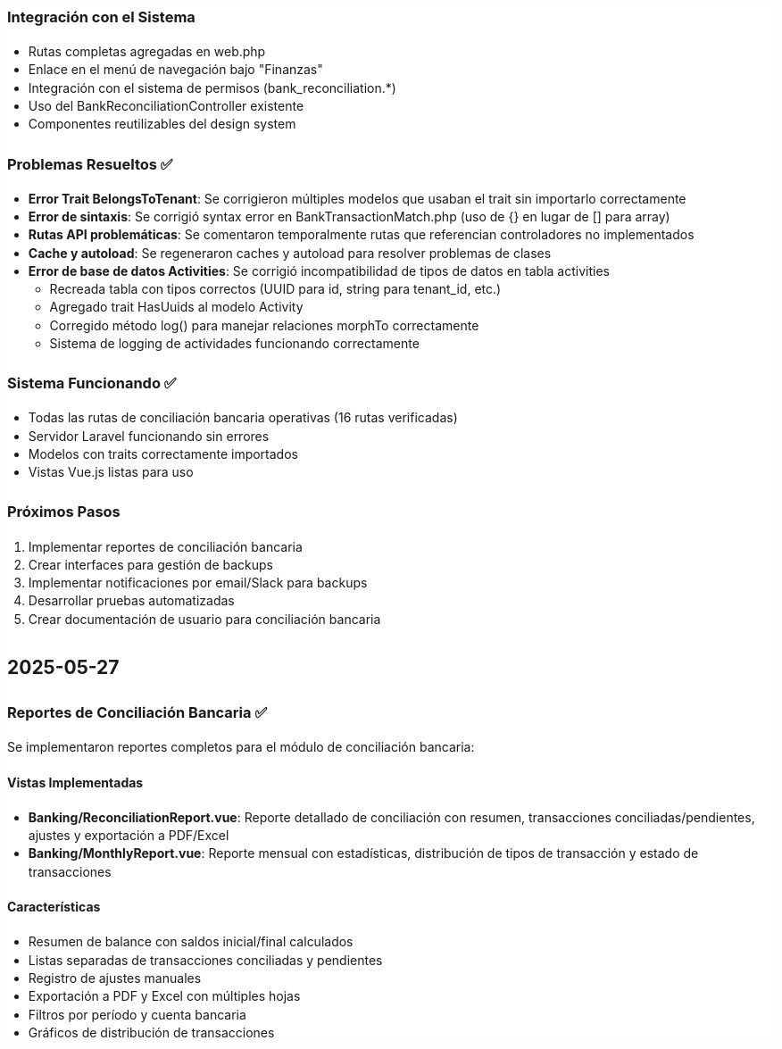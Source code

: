 ### Integración con el Sistema
- Rutas completas agregadas en web.php
- Enlace en el menú de navegación bajo "Finanzas"
- Integración con el sistema de permisos (bank_reconciliation.*)
- Uso del BankReconciliationController existente
- Componentes reutilizables del design system

### Problemas Resueltos ✅
- **Error Trait BelongsToTenant**: Se corrigieron múltiples modelos que usaban el trait sin importarlo correctamente
- **Error de sintaxis**: Se corrigió syntax error en BankTransactionMatch.php (uso de {} en lugar de [] para array)
- **Rutas API problemáticas**: Se comentaron temporalmente rutas que referencian controladores no implementados
- **Cache y autoload**: Se regeneraron caches y autoload para resolver problemas de clases
- **Error de base de datos Activities**: Se corrigió incompatibilidad de tipos de datos en tabla activities
  - Recreada tabla con tipos correctos (UUID para id, string para tenant_id, etc.)
  - Agregado trait HasUuids al modelo Activity
  - Corregido método log() para manejar relaciones morphTo correctamente
  - Sistema de logging de actividades funcionando correctamente

### Sistema Funcionando ✅
- Todas las rutas de conciliación bancaria operativas (16 rutas verificadas)
- Servidor Laravel funcionando sin errores
- Modelos con traits correctamente importados
- Vistas Vue.js listas para uso

### Próximos Pasos
1. Implementar reportes de conciliación bancaria
2. Crear interfaces para gestión de backups
3. Implementar notificaciones por email/Slack para backups
4. Desarrollar pruebas automatizadas
5. Crear documentación de usuario para conciliación bancaria

## 2025-05-27

### Reportes de Conciliación Bancaria ✅
Se implementaron reportes completos para el módulo de conciliación bancaria:

#### Vistas Implementadas
- **Banking/ReconciliationReport.vue**: Reporte detallado de conciliación con resumen, transacciones conciliadas/pendientes, ajustes y exportación a PDF/Excel
- **Banking/MonthlyReport.vue**: Reporte mensual con estadísticas, distribución de tipos de transacción y estado de transacciones

#### Características
- Resumen de balance con saldos inicial/final calculados
- Listas separadas de transacciones conciliadas y pendientes
- Registro de ajustes manuales
- Exportación a PDF y Excel con múltiples hojas
- Filtros por período y cuenta bancaria
- Gráficos de distribución de transacciones
